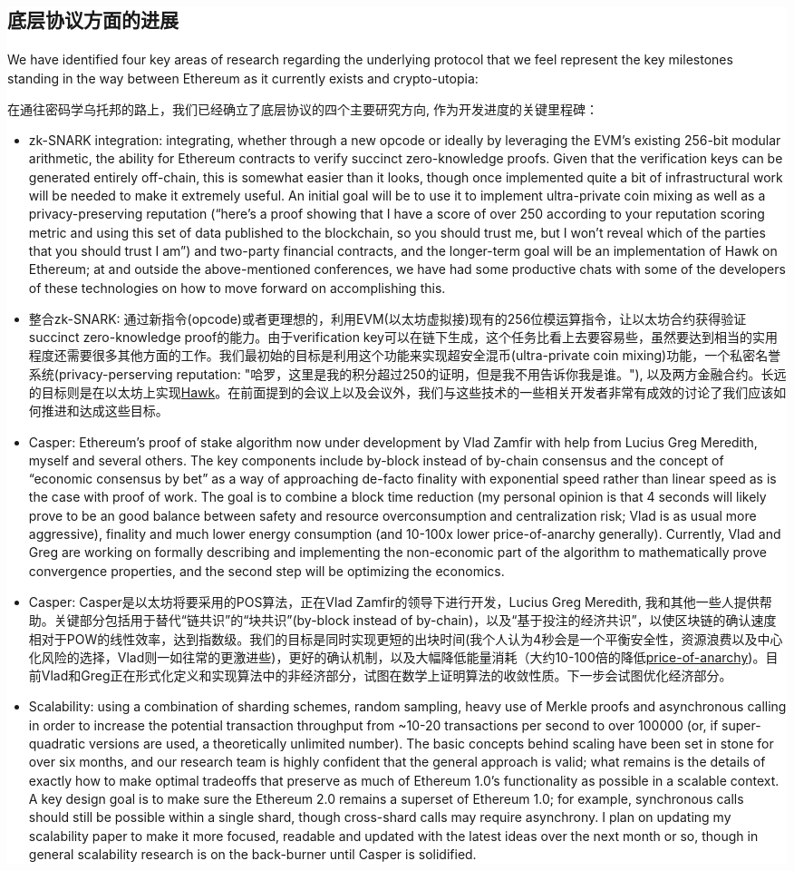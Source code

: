 ## 底层协议方面的进展

We have identified four key areas of research regarding the underlying protocol that we feel represent the key milestones standing in the way between Ethereum as it currently exists and crypto-utopia:

在通往密码学乌托邦的路上，我们已经确立了底层协议的四个主要研究方向, 作为开发进度的关键里程碑：

* zk-SNARK integration: integrating, whether through a new opcode or ideally by leveraging the EVM’s existing 256-bit modular arithmetic, the ability for Ethereum contracts to verify succinct zero-knowledge proofs. Given that the verification keys can be generated entirely off-chain, this is somewhat easier than it looks, though once implemented quite a bit of infrastructural work will be needed to make it extremely useful. An initial goal will be to use it to implement ultra-private coin mixing as well as a privacy-preserving reputation (“here’s a proof showing that I have a score of over 250 according to your reputation scoring metric and using this set of data published to the blockchain, so you should trust me, but I won’t reveal which of the parties that you should trust I am”) and two-party financial contracts, and the longer-term goal will be an implementation of Hawk on Ethereum; at and outside the above-mentioned conferences, we have had some productive chats with some of the developers of these technologies on how to move forward on accomplishing this.

* 整合zk-SNARK: 通过新指令(opcode)或者更理想的，利用EVM(以太坊虚拟接)现有的256位模运算指令，让以太坊合约获得验证succinct zero-knowledge proof的能力。由于verification key可以在链下生成，这个任务比看上去要容易些，虽然要达到相当的实用程度还需要很多其他方面的工作。我们最初始的目标是利用这个功能来实现超安全混币(ultra-private coin mixing)功能，一个私密名誉系统(privacy-perserving reputation: "哈罗，这里是我的积分超过250的证明，但是我不用告诉你我是谁。"), 以及两方金融合约。长远的目标则是在以太坊上实现[Hawk](http://oblivm.com/hawk/)。在前面提到的会议上以及会议外，我们与这些技术的一些相关开发者非常有成效的讨论了我们应该如何推进和达成这些目标。

* Casper: Ethereum’s proof of stake algorithm now under development by Vlad Zamfir with help from Lucius Greg Meredith, myself and several others. The key components include by-block instead of by-chain consensus and the concept of “economic consensus by bet” as a way of approaching de-facto finality with exponential speed rather than linear speed as is the case with proof of work. The goal is to combine a block time reduction (my personal opinion is that 4 seconds will likely prove to be an good balance between safety and resource overconsumption and centralization risk; Vlad is as usual more aggressive), finality and much lower energy consumption (and 10-100x lower price-of-anarchy generally). Currently, Vlad and Greg are working on formally describing and implementing the non-economic part of the algorithm to mathematically prove convergence properties, and the second step will be optimizing the economics.

* Casper: Casper是以太坊将要采用的POS算法，正在Vlad Zamfir的领导下进行开发，Lucius Greg Meredith, 我和其他一些人提供帮助。关键部分包括用于替代“链共识”的“块共识”(by-block instead of by-chain)，以及“基于投注的经济共识”，以使区块链的确认速度相对于POW的线性效率，达到指数级。我们的目标是同时实现更短的出块时间(我个人认为4秒会是一个平衡安全性，资源浪费以及中心化风险的选择，Vlad则一如往常的更激进些)，更好的确认机制，以及大幅降低能量消耗（大约10-100倍的降低[price-of-anarchy](https://en.wikipedia.org/wiki/Price_of_anarchy))。目前Vlad和Greg正在形式化定义和实现算法中的非经济部分，试图在数学上证明算法的收敛性质。下一步会试图优化经济部分。

* Scalability: using a combination of sharding schemes, random sampling, heavy use of Merkle proofs and asynchronous calling in order to increase the potential transaction throughput from ~10-20 transactions per second to over 100000 (or, if super-quadratic versions are used, a theoretically unlimited number). The basic concepts behind scaling have been set in stone for over six months, and our research team is highly confident that the general approach is valid; what remains is the details of exactly how to make optimal tradeoffs that preserve as much of Ethereum 1.0’s functionality as possible in a scalable context. A key design goal is to make sure the Ethereum 2.0 remains a superset of Ethereum 1.0; for example, synchronous calls should still be possible within a single shard, though cross-shard calls may require asynchrony. I plan on updating my scalability paper to make it more focused, readable and updated with the latest ideas over the next month or so, though in general scalability research is on the back-burner until Casper is solidified.
